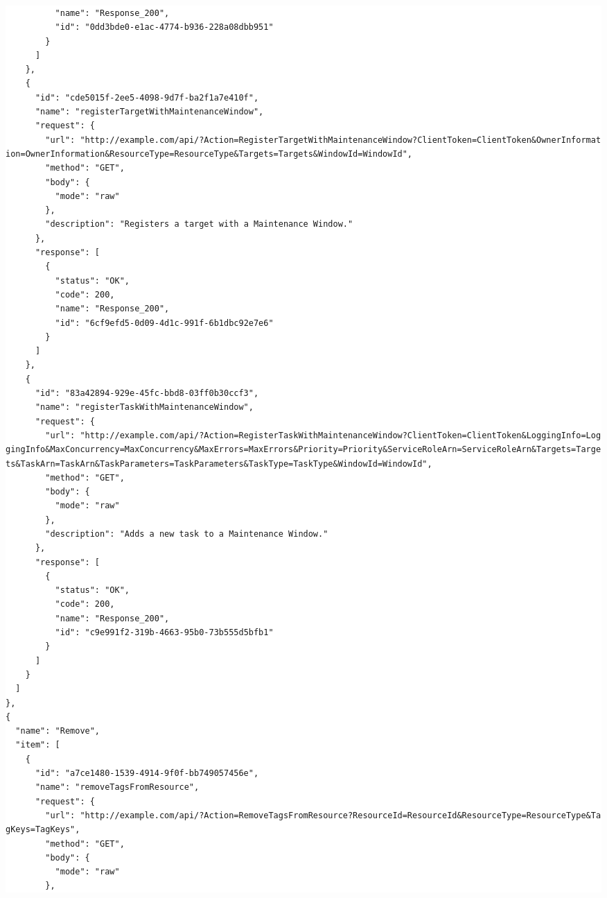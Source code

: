               "name": "Response_200",
              "id": "0dd3bde0-e1ac-4774-b936-228a08dbb951"
            }
          ]
        },
        {
          "id": "cde5015f-2ee5-4098-9d7f-ba2f1a7e410f",
          "name": "registerTargetWithMaintenanceWindow",
          "request": {
            "url": "http://example.com/api/?Action=RegisterTargetWithMaintenanceWindow?ClientToken=ClientToken&OwnerInformation=OwnerInformation&ResourceType=ResourceType&Targets=Targets&WindowId=WindowId",
            "method": "GET",
            "body": {
              "mode": "raw"
            },
            "description": "Registers a target with a Maintenance Window."
          },
          "response": [
            {
              "status": "OK",
              "code": 200,
              "name": "Response_200",
              "id": "6cf9efd5-0d09-4d1c-991f-6b1dbc92e7e6"
            }
          ]
        },
        {
          "id": "83a42894-929e-45fc-bbd8-03ff0b30ccf3",
          "name": "registerTaskWithMaintenanceWindow",
          "request": {
            "url": "http://example.com/api/?Action=RegisterTaskWithMaintenanceWindow?ClientToken=ClientToken&LoggingInfo=LoggingInfo&MaxConcurrency=MaxConcurrency&MaxErrors=MaxErrors&Priority=Priority&ServiceRoleArn=ServiceRoleArn&Targets=Targets&TaskArn=TaskArn&TaskParameters=TaskParameters&TaskType=TaskType&WindowId=WindowId",
            "method": "GET",
            "body": {
              "mode": "raw"
            },
            "description": "Adds a new task to a Maintenance Window."
          },
          "response": [
            {
              "status": "OK",
              "code": 200,
              "name": "Response_200",
              "id": "c9e991f2-319b-4663-95b0-73b555d5bfb1"
            }
          ]
        }
      ]
    },
    {
      "name": "Remove",
      "item": [
        {
          "id": "a7ce1480-1539-4914-9f0f-bb749057456e",
          "name": "removeTagsFromResource",
          "request": {
            "url": "http://example.com/api/?Action=RemoveTagsFromResource?ResourceId=ResourceId&ResourceType=ResourceType&TagKeys=TagKeys",
            "method": "GET",
            "body": {
              "mode": "raw"
            },